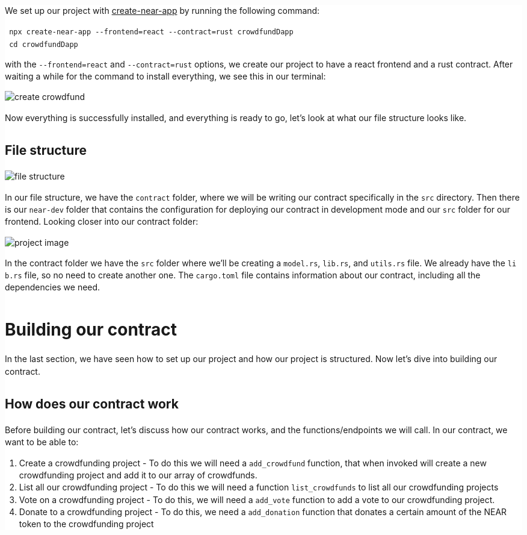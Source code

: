 We set up our project with [create-near-app](https://github.com/near/create-near-app) by running the following command:

```shell
 npx create-near-app --frontend=react --contract=rust crowdfundDapp
 cd crowdfundDapp
```

with the `--frontend=react` and `--contract=rust` options, we create our project to have a react frontend and a rust contract. After waiting a while for the command to install everything, we see this in our terminal:

![create crowdfund](https://raw.githubusercontent.com/figment-networks/learn-tutorials/master/assets/createcrowdfund.png?raw=true)


Now everything is successfully installed, and everything is ready to go, let’s look at what our file structure looks like.

## File structure

![file structure](https://raw.githubusercontent.com/figment-networks/learn-tutorials/master/assets/filestructure.png?raw=true)


In our file structure, we have the `contract` folder, where we will be writing our contract specifically in the `src` directory. Then there is our `near-dev` folder that contains the configuration for deploying our contract in development mode and our `src` folder for our frontend. Looking closer into our contract folder:

![project image](https://raw.githubusercontent.com/figment-networks/learn-tutorials/master/assets/contract.png?raw=true)


In the contract folder we have the `src` folder where we’ll be creating a `model.rs`, `lib.rs`,  and `utils.rs` file. We already have the `lib.rs` file, so no need to create another one. The `cargo.toml` file contains information about our contract, including all the dependencies we need. 


# Building our contract

In the last section, we have seen how to set up our project and how our project is structured. Now let’s dive into building our contract. 

## How does our contract work
Before building our contract, let’s discuss how our contract works, and the functions/endpoints we will call. In our contract, we want to be able to:

1. Create a crowdfunding project - To do this we will need a `add_crowdfund` function, that when invoked will create a new crowdfunding project and add it to our array of crowdfunds.
2. List all our crowdfunding project - To do this we will need a function `list_crowdfunds` to list all our crowdfunding projects
3. Vote on a crowdfunding project - To do this, we will need a `add_vote` function to add a vote to our crowdfunding project.
4. Donate to a crowdfunding project - To do this, we need a `add_donation` function that donates a certain amount of the NEAR token to the crowdfunding project
